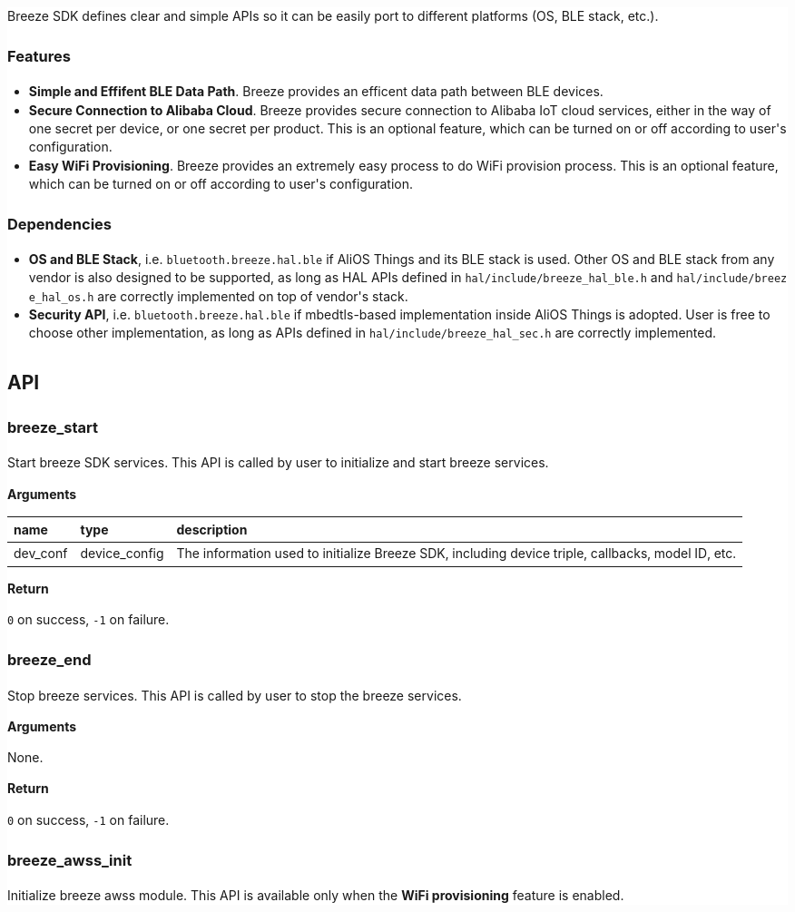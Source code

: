 Breeze SDK defines clear and simple APIs so it can be easily port to different platforms (OS, BLE stack, etc.). 

### Features

- **Simple and Effifent BLE Data Path**. Breeze provides an efficent data path between BLE devices.
- **Secure Connection to Alibaba Cloud**. Breeze provides secure connection to Alibaba IoT cloud services, either in the way of one secret per device, or one secret per product. This is an optional feature, which can be turned on or off according to user's configuration.
- **Easy WiFi Provisioning**. Breeze provides an extremely easy process to do WiFi provision process. This is an optional feature, which can be turned on or off according to user's configuration.

### Dependencies

- **OS and BLE Stack**, i.e. `bluetooth.breeze.hal.ble` if AliOS Things and its BLE stack is used. Other OS and BLE stack from any vendor is also designed to be supported, as long as HAL APIs defined in `hal/include/breeze_hal_ble.h` and `hal/include/breeze_hal_os.h` are correctly implemented on top of vendor's stack.
- **Security API**, i.e. `bluetooth.breeze.hal.ble` if mbedtls-based implementation inside AliOS Things is adopted. User is free to choose other implementation, as long as APIs defined in `hal/include/breeze_hal_sec.h` are correctly implemented.

## API

### breeze_start

Start breeze SDK services. This API is called by user to initialize and start breeze services.

**Arguments**

| name     | type          | description                                                  |
| :------- | :------------ | :----------------------------------------------------------- |
| dev_conf | device_config | The information used to initialize Breeze SDK, including device triple, callbacks, model ID, etc. |

**Return**

`0` on success, `-1` on failure.

### breeze_end

Stop breeze services. This API is called by user to stop the breeze services.

**Arguments**

None.

**Return**

`0` on success, `-1` on failure.

### breeze_awss_init

Initialize breeze awss module. This API is available only when the **WiFi provisioning** feature is enabled.
